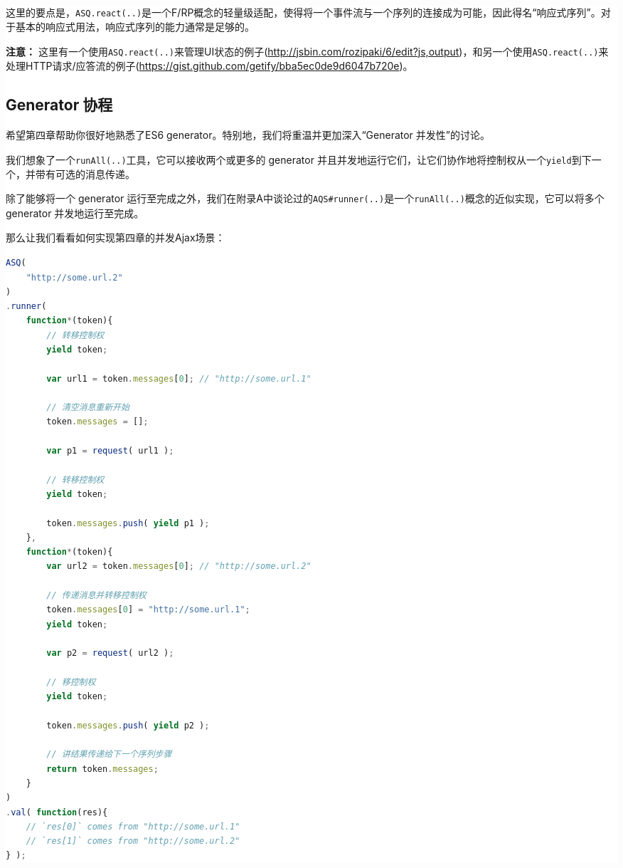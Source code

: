 这里的要点是，`ASQ.react(..)`是一个F/RP概念的轻量级适配，使得将一个事件流与一个序列的连接成为可能，因此得名“响应式序列”。对于基本的响应式用法，响应式序列的能力通常是足够的。

**注意：** 这里有一个使用`ASQ.react(..)`来管理UI状态的例子(http://jsbin.com/rozipaki/6/edit?js,output)，和另一个使用`ASQ.react(..)`来处理HTTP请求/应答流的例子(https://gist.github.com/getify/bba5ec0de9d6047b720e)。

## Generator 协程

希望第四章帮助你很好地熟悉了ES6 generator。特别地，我们将重温并更加深入“Generator 并发性”的讨论。

我们想象了一个`runAll(..)`工具，它可以接收两个或更多的 generator 并且并发地运行它们，让它们协作地将控制权从一个`yield`到下一个，并带有可选的消息传递。

除了能够将一个 generator 运行至完成之外，我们在附录A中谈论过的`AQS#runner(..)`是一个`runAll(..)`概念的近似实现，它可以将多个 generator 并发地运行至完成。

那么让我们看看如何实现第四章的并发Ajax场景：

```js
ASQ(
	"http://some.url.2"
)
.runner(
	function*(token){
		// 转移控制权
		yield token;

		var url1 = token.messages[0]; // "http://some.url.1"

		// 清空消息重新开始
		token.messages = [];

		var p1 = request( url1 );

		// 转移控制权
		yield token;

		token.messages.push( yield p1 );
	},
	function*(token){
		var url2 = token.messages[0]; // "http://some.url.2"

		// 传递消息并转移控制权
		token.messages[0] = "http://some.url.1";
		yield token;

		var p2 = request( url2 );

		// 移控制权
		yield token;

		token.messages.push( yield p2 );

		// 讲结果传递给下一个序列步骤
		return token.messages;
	}
)
.val( function(res){
	// `res[0]` comes from "http://some.url.1"
	// `res[1]` comes from "http://some.url.2"
} );
```

